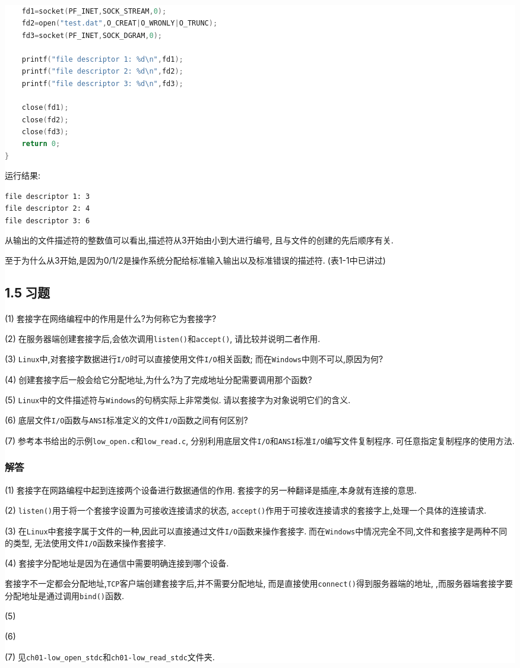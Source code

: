 ```c
    fd1=socket(PF_INET,SOCK_STREAM,0);
    fd2=open("test.dat",O_CREAT|O_WRONLY|O_TRUNC);
    fd3=socket(PF_INET,SOCK_DGRAM,0);

    printf("file descriptor 1: %d\n",fd1);
    printf("file descriptor 2: %d\n",fd2);
    printf("file descriptor 3: %d\n",fd3);

    close(fd1);
    close(fd2);
    close(fd3);
    return 0;
}
```
运行结果:
```txt
file descriptor 1: 3
file descriptor 2: 4
file descriptor 3: 6
```
从输出的文件描述符的整数值可以看出,描述符从3开始由小到大进行编号,
且与文件的创建的先后顺序有关.

至于为什么从3开始,是因为0/1/2是操作系统分配给标准输入输出以及标准错误的描述符.
(表1-1中已讲过)
## 1.5 习题
(1) 套接字在网络编程中的作用是什么?为何称它为套接字?

(2) 在服务器端创建套接字后,会依次调用`listen()`和`accept()`,
请比较并说明二者作用.

(3) `Linux`中,对套接字数据进行`I/O`时可以直接使用文件`I/O`相关函数;
而在`Windows`中则不可以,原因为何?

(4) 创建套接字后一般会给它分配地址,为什么?为了完成地址分配需要调用那个函数?

(5) `Linux`中的文件描述符与`Windows`的句柄实际上非常类似.
请以套接字为对象说明它们的含义.

(6) 底层文件`I/O`函数与`ANSI`标准定义的文件`I/O`函数之间有何区别?

(7) 参考本书给出的示例`low_open.c`和`low_read.c`,
分别利用底层文件`I/O`和`ANSI`标准`I/O`编写文件复制程序.
可任意指定复制程序的使用方法.
### 解答
(1) 套接字在网路编程中起到连接两个设备进行数据通信的作用.
套接字的另一种翻译是插座,本身就有连接的意思.

(2) `listen()`用于将一个套接字设置为可接收连接请求的状态,
`accept()`作用于可接收连接请求的套接字上,处理一个具体的连接请求.

(3) 在`Linux`中套接字属于文件的一种,因此可以直接通过文件`I/O`函数来操作套接字.
而在`Windows`中情况完全不同,文件和套接字是两种不同的类型,
无法使用文件`I/O`函数来操作套接字.

(4) 套接字分配地址是因为在通信中需要明确连接到哪个设备.

套接字不一定都会分配地址,`TCP`客户端创建套接字后,并不需要分配地址,
而是直接使用`connect()`得到服务器端的地址,
,而服务器端套接字要分配地址是通过调用`bind()`函数.

(5)

(6)

(7) 见`ch01-low_open_stdc`和`ch01-low_read_stdc`文件夹.
